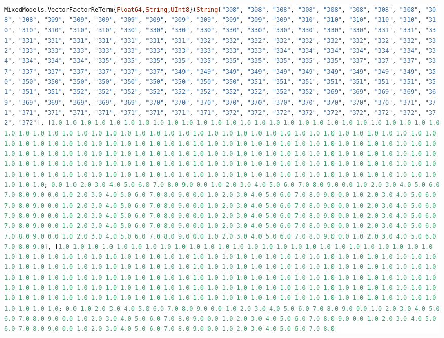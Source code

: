 ````julia
MixedModels.VectorFactorReTerm{Float64,String,UInt8}(String["308", "308", "308", "308", "308", "308", "308", "308", "308", "308", "309", "309", "309", "309", "309", "309", "309", "309", "309", "309", "310", "310", "310", "310", "310", "310", "310", "310", "310", "310", "330", "330", "330", "330", "330", "330", "330", "330", "330", "330", "331", "331", "331", "331", "331", "331", "331", "331", "331", "331", "332", "332", "332", "332", "332", "332", "332", "332", "332", "332", "333", "333", "333", "333", "333", "333", "333", "333", "333", "333", "334", "334", "334", "334", "334", "334", "334", "334", "334", "334", "335", "335", "335", "335", "335", "335", "335", "335", "335", "335", "337", "337", "337", "337", "337", "337", "337", "337", "337", "337", "349", "349", "349", "349", "349", "349", "349", "349", "349", "349", "350", "350", "350", "350", "350", "350", "350", "350", "350", "350", "351", "351", "351", "351", "351", "351", "351", "351", "351", "351", "352", "352", "352", "352", "352", "352", "352", "352", "352", "352", "369", "369", "369", "369", "369", "369", "369", "369", "369", "369", "370", "370", "370", "370", "370", "370", "370", "370", "370", "370", "371", "371", "371", "371", "371", "371", "371", "371", "371", "371", "372", "372", "372", "372", "372", "372", "372", "372", "372", "372"], [1.0 1.0 1.0 1.0 1.0 1.0 1.0 1.0 1.0 1.0 1.0 1.0 1.0 1.0 1.0 1.0 1.0 1.0 1.0 1.0 1.0 1.0 1.0 1.0 1.0 1.0 1.0 1.0 1.0 1.0 1.0 1.0 1.0 1.0 1.0 1.0 1.0 1.0 1.0 1.0 1.0 1.0 1.0 1.0 1.0 1.0 1.0 1.0 1.0 1.0 1.0 1.0 1.0 1.0 1.0 1.0 1.0 1.0 1.0 1.0 1.0 1.0 1.0 1.0 1.0 1.0 1.0 1.0 1.0 1.0 1.0 1.0 1.0 1.0 1.0 1.0 1.0 1.0 1.0 1.0 1.0 1.0 1.0 1.0 1.0 1.0 1.0 1.0 1.0 1.0 1.0 1.0 1.0 1.0 1.0 1.0 1.0 1.0 1.0 1.0 1.0 1.0 1.0 1.0 1.0 1.0 1.0 1.0 1.0 1.0 1.0 1.0 1.0 1.0 1.0 1.0 1.0 1.0 1.0 1.0 1.0 1.0 1.0 1.0 1.0 1.0 1.0 1.0 1.0 1.0 1.0 1.0 1.0 1.0 1.0 1.0 1.0 1.0 1.0 1.0 1.0 1.0 1.0 1.0 1.0 1.0 1.0 1.0 1.0 1.0 1.0 1.0 1.0 1.0 1.0 1.0 1.0 1.0 1.0 1.0 1.0 1.0 1.0 1.0 1.0 1.0 1.0 1.0 1.0 1.0 1.0 1.0 1.0 1.0 1.0 1.0 1.0 1.0 1.0 1.0; 0.0 1.0 2.0 3.0 4.0 5.0 6.0 7.0 8.0 9.0 0.0 1.0 2.0 3.0 4.0 5.0 6.0 7.0 8.0 9.0 0.0 1.0 2.0 3.0 4.0 5.0 6.0 7.0 8.0 9.0 0.0 1.0 2.0 3.0 4.0 5.0 6.0 7.0 8.0 9.0 0.0 1.0 2.0 3.0 4.0 5.0 6.0 7.0 8.0 9.0 0.0 1.0 2.0 3.0 4.0 5.0 6.0 7.0 8.0 9.0 0.0 1.0 2.0 3.0 4.0 5.0 6.0 7.0 8.0 9.0 0.0 1.0 2.0 3.0 4.0 5.0 6.0 7.0 8.0 9.0 0.0 1.0 2.0 3.0 4.0 5.0 6.0 7.0 8.0 9.0 0.0 1.0 2.0 3.0 4.0 5.0 6.0 7.0 8.0 9.0 0.0 1.0 2.0 3.0 4.0 5.0 6.0 7.0 8.0 9.0 0.0 1.0 2.0 3.0 4.0 5.0 6.0 7.0 8.0 9.0 0.0 1.0 2.0 3.0 4.0 5.0 6.0 7.0 8.0 9.0 0.0 1.0 2.0 3.0 4.0 5.0 6.0 7.0 8.0 9.0 0.0 1.0 2.0 3.0 4.0 5.0 6.0 7.0 8.0 9.0 0.0 1.0 2.0 3.0 4.0 5.0 6.0 7.0 8.0 9.0 0.0 1.0 2.0 3.0 4.0 5.0 6.0 7.0 8.0 9.0 0.0 1.0 2.0 3.0 4.0 5.0 6.0 7.0 8.0 9.0], [1.0 1.0 1.0 1.0 1.0 1.0 1.0 1.0 1.0 1.0 1.0 1.0 1.0 1.0 1.0 1.0 1.0 1.0 1.0 1.0 1.0 1.0 1.0 1.0 1.0 1.0 1.0 1.0 1.0 1.0 1.0 1.0 1.0 1.0 1.0 1.0 1.0 1.0 1.0 1.0 1.0 1.0 1.0 1.0 1.0 1.0 1.0 1.0 1.0 1.0 1.0 1.0 1.0 1.0 1.0 1.0 1.0 1.0 1.0 1.0 1.0 1.0 1.0 1.0 1.0 1.0 1.0 1.0 1.0 1.0 1.0 1.0 1.0 1.0 1.0 1.0 1.0 1.0 1.0 1.0 1.0 1.0 1.0 1.0 1.0 1.0 1.0 1.0 1.0 1.0 1.0 1.0 1.0 1.0 1.0 1.0 1.0 1.0 1.0 1.0 1.0 1.0 1.0 1.0 1.0 1.0 1.0 1.0 1.0 1.0 1.0 1.0 1.0 1.0 1.0 1.0 1.0 1.0 1.0 1.0 1.0 1.0 1.0 1.0 1.0 1.0 1.0 1.0 1.0 1.0 1.0 1.0 1.0 1.0 1.0 1.0 1.0 1.0 1.0 1.0 1.0 1.0 1.0 1.0 1.0 1.0 1.0 1.0 1.0 1.0 1.0 1.0 1.0 1.0 1.0 1.0 1.0 1.0 1.0 1.0 1.0 1.0 1.0 1.0 1.0 1.0 1.0 1.0 1.0 1.0 1.0 1.0 1.0 1.0 1.0 1.0 1.0 1.0 1.0 1.0; 0.0 1.0 2.0 3.0 4.0 5.0 6.0 7.0 8.0 9.0 0.0 1.0 2.0 3.0 4.0 5.0 6.0 7.0 8.0 9.0 0.0 1.0 2.0 3.0 4.0 5.0 6.0 7.0 8.0 9.0 0.0 1.0 2.0 3.0 4.0 5.0 6.0 7.0 8.0 9.0 0.0 1.0 2.0 3.0 4.0 5.0 6.0 7.0 8.0 9.0 0.0 1.0 2.0 3.0 4.0 5.0 6.0 7.0 8.0 9.0 0.0 1.0 2.0 3.0 4.0 5.0 6.0 7.0 8.0 9.0 0.0 1.0 2.0 3.0 4.0 5.0 6.0 7.0 8.0